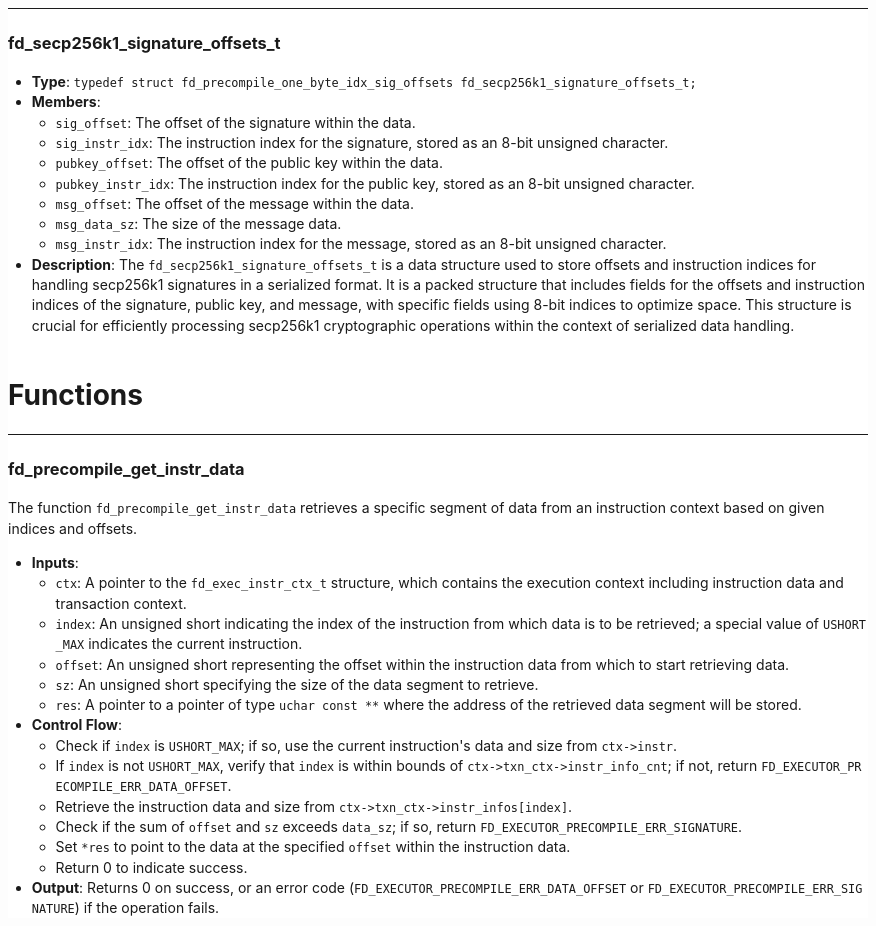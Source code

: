 
---
### fd\_secp256k1\_signature\_offsets\_t
- **Type**: `typedef struct fd_precompile_one_byte_idx_sig_offsets fd_secp256k1_signature_offsets_t;`
- **Members**:
    - `sig_offset`: The offset of the signature within the data.
    - `sig_instr_idx`: The instruction index for the signature, stored as an 8-bit unsigned character.
    - `pubkey_offset`: The offset of the public key within the data.
    - `pubkey_instr_idx`: The instruction index for the public key, stored as an 8-bit unsigned character.
    - `msg_offset`: The offset of the message within the data.
    - `msg_data_sz`: The size of the message data.
    - `msg_instr_idx`: The instruction index for the message, stored as an 8-bit unsigned character.
- **Description**: The `fd_secp256k1_signature_offsets_t` is a data structure used to store offsets and instruction indices for handling secp256k1 signatures in a serialized format. It is a packed structure that includes fields for the offsets and instruction indices of the signature, public key, and message, with specific fields using 8-bit indices to optimize space. This structure is crucial for efficiently processing secp256k1 cryptographic operations within the context of serialized data handling.


# Functions

---
### fd\_precompile\_get\_instr\_data
The function `fd_precompile_get_instr_data` retrieves a specific segment of data from an instruction context based on given indices and offsets.
- **Inputs**:
    - `ctx`: A pointer to the `fd_exec_instr_ctx_t` structure, which contains the execution context including instruction data and transaction context.
    - `index`: An unsigned short indicating the index of the instruction from which data is to be retrieved; a special value of `USHORT_MAX` indicates the current instruction.
    - `offset`: An unsigned short representing the offset within the instruction data from which to start retrieving data.
    - `sz`: An unsigned short specifying the size of the data segment to retrieve.
    - `res`: A pointer to a pointer of type `uchar const **` where the address of the retrieved data segment will be stored.
- **Control Flow**:
    - Check if `index` is `USHORT_MAX`; if so, use the current instruction's data and size from `ctx->instr`.
    - If `index` is not `USHORT_MAX`, verify that `index` is within bounds of `ctx->txn_ctx->instr_info_cnt`; if not, return `FD_EXECUTOR_PRECOMPILE_ERR_DATA_OFFSET`.
    - Retrieve the instruction data and size from `ctx->txn_ctx->instr_infos[index]`.
    - Check if the sum of `offset` and `sz` exceeds `data_sz`; if so, return `FD_EXECUTOR_PRECOMPILE_ERR_SIGNATURE`.
    - Set `*res` to point to the data at the specified `offset` within the instruction data.
    - Return 0 to indicate success.
- **Output**: Returns 0 on success, or an error code (`FD_EXECUTOR_PRECOMPILE_ERR_DATA_OFFSET` or `FD_EXECUTOR_PRECOMPILE_ERR_SIGNATURE`) if the operation fails.
